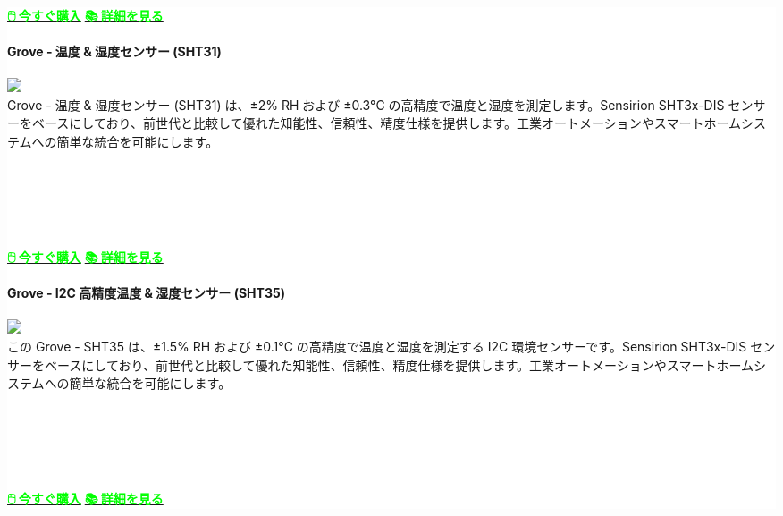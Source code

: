<div class="get_one_now_container" style={{textAlign: 'center'}}>
    <a class="get_one_now_item" href="https://www.seeedstudio.com/Grove-AHT20-I2C-Industrial-grade-temperature-and-humidity-sensor-p-4497.html" target="_blank"><strong><span><font color={'FFFFFF'} size={"4"}> 🖱️ 今すぐ購入</font></span></strong></a>
    <a class="get_one_now_item" href="/ja/Grove-AHT20-I2C-Industrial-Grade-Temperature&Humidity-Sensor/"  target="_blank" rel="noopener noreferrer"><strong><span><font color={'FFFFFF'} size={"4"}> 📚 詳細を見る</font></span></strong></a>
</div>

#### Grove - 温度 & 湿度センサー (SHT31)

<div class="all_container">
    <div class="xiao_topic_page_pic">
        <img src="https://files.seeedstudio.com/wiki/Grove-TempAndHumi_Sensor-SHT31/img/main_new.jpg" style={{width:900, height:'auto'}}/>
    </div>
    <div class="xiao_topic_page_font1">
        <font size={"2.1"}>Grove - 温度 & 湿度センサー (SHT31) は、±2% RH および ±0.3°C の高精度で温度と湿度を測定します。Sensirion SHT3x-DIS センサーをベースにしており、前世代と比較して優れた知能性、信頼性、精度仕様を提供します。工業オートメーションやスマートホームシステムへの簡単な統合を可能にします。</font>
    </div>
</div>

<br /><br /><br /><br />

<div class="get_one_now_container" style={{textAlign: 'center'}}>
    <a class="get_one_now_item" href="https://www.seeedstudio.com/Grove-Temperature-Humidity-Sensor-SHT31.html" target="_blank"><strong><span><font color={'FFFFFF'} size={"4"}> 🖱️ 今すぐ購入</font></span></strong></a>
    <a class="get_one_now_item" href="/ja/Grove-TempAndHumi_Sensor-SHT31/"  target="_blank" rel="noopener noreferrer"><strong><span><font color={'FFFFFF'} size={"4"}> 📚 詳細を見る</font></span></strong></a>
</div>

#### Grove - I2C 高精度温度 & 湿度センサー (SHT35)

<div class="all_container">
    <div class="xiao_topic_page_pic">
        <img src="https://files.seeedstudio.com/wiki/Grove-I2C_High_Accuracy_Temp-Humi_Sensor-SHT35/img/main.jpg" style={{width:900, height:'auto'}}/>
    </div>
    <div class="xiao_topic_page_font1">
        <font size={"2.1"}>この Grove - SHT35 は、±1.5% RH および ±0.1°C の高精度で温度と湿度を測定する I2C 環境センサーです。Sensirion SHT3x-DIS センサーをベースにしており、前世代と比較して優れた知能性、信頼性、精度仕様を提供します。工業オートメーションやスマートホームシステムへの簡単な統合を可能にします。</font>
    </div>
</div>

<br /><br /><br /><br />

<div class="get_one_now_container" style={{textAlign: 'center'}}>
    <a class="get_one_now_item" href="https://www.seeedstudio.com/Grove-I2C-High-Accuracy-Temp-Humi-Sensor-SHT35.html" target="_blank"><strong><span><font color={'FFFFFF'} size={"4"}> 🖱️ 今すぐ購入</font></span></strong></a>
    <a class="get_one_now_item" href="/ja/Grove-I2C_High_Accuracy_Temp%26Humi_Sensor-SHT35/"  target="_blank" rel="noopener noreferrer"><strong><span><font color={'FFFFFF'} size={"4"}> 📚 詳細を見る</font></span></strong></a>
</div>
